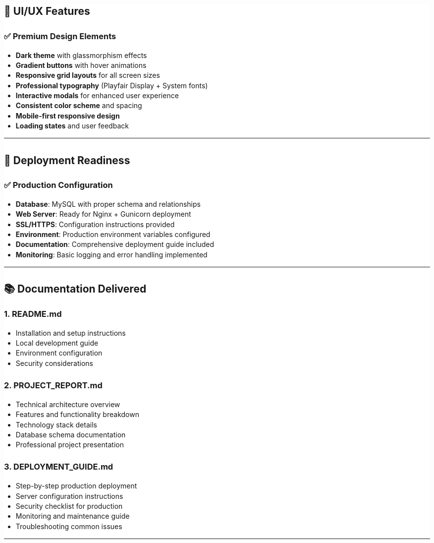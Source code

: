 
## 🎨 UI/UX Features

### ✅ Premium Design Elements
- **Dark theme** with glassmorphism effects
- **Gradient buttons** with hover animations
- **Responsive grid layouts** for all screen sizes
- **Professional typography** (Playfair Display + System fonts)
- **Interactive modals** for enhanced user experience
- **Consistent color scheme** and spacing
- **Mobile-first responsive design**
- **Loading states** and user feedback

---

## 🚀 Deployment Readiness

### ✅ Production Configuration
- **Database**: MySQL with proper schema and relationships
- **Web Server**: Ready for Nginx + Gunicorn deployment
- **SSL/HTTPS**: Configuration instructions provided
- **Environment**: Production environment variables configured
- **Documentation**: Comprehensive deployment guide included
- **Monitoring**: Basic logging and error handling implemented

---

## 📚 Documentation Delivered

### 1. **README.md**
- Installation and setup instructions
- Local development guide
- Environment configuration
- Security considerations

### 2. **PROJECT_REPORT.md**
- Technical architecture overview
- Features and functionality breakdown
- Technology stack details
- Database schema documentation
- Professional project presentation

### 3. **DEPLOYMENT_GUIDE.md**
- Step-by-step production deployment
- Server configuration instructions
- Security checklist for production
- Monitoring and maintenance guide
- Troubleshooting common issues

---